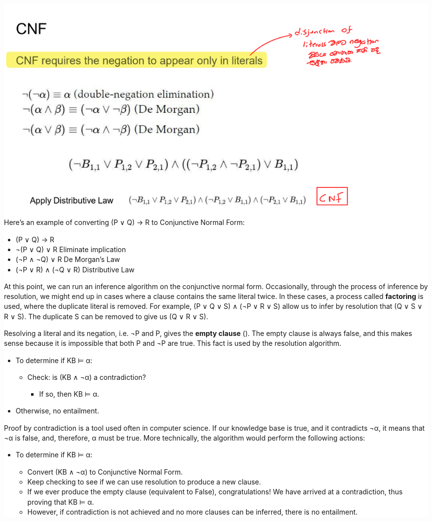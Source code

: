 ![image-20241014055110399](./ImagesNote/image-20241014055110399.png)

Here’s an example of converting (P ∨ Q) → R to Conjunctive Normal Form:

- (P ∨ Q) → R
- ¬(P ∨ Q) ∨ R                  Eliminate implication
- (¬P ∧ ¬Q) ∨ R                De Morgan’s Law
- (¬P ∨ R) ∧ (¬Q ∨ R)       Distributive Law

At this point, we can run an inference algorithm on the conjunctive normal form. Occasionally, through the process of inference by resolution, we might end up in cases where a clause contains the same literal twice. In these cases, a process called **factoring** is used, where the duplicate literal is removed. For example, (P ∨ Q ∨ S) ∧ (¬P ∨ R ∨ S) allow us to infer by resolution that (Q ∨ S ∨ R ∨ S). The duplicate S can be removed to give us (Q ∨ R ∨ S).

Resolving a literal and its negation, i.e. ¬P and P, gives the **empty clause** (). The empty clause is always false, and this makes sense because it is impossible that both P and ¬P are true. This fact is used by the resolution algorithm.

- To determine if KB ⊨ α:

  - Check: is (KB ∧ ¬α) a contradiction?

    - If so, then KB ⊨ α.
- Otherwise, no entailment.

Proof by contradiction is a tool used often in computer science. If our knowledge base is true, and it contradicts ¬α, it means that ¬α is false, and, therefore, α must be true. More technically, the algorithm would perform the following actions:

- To determine if KB ⊨ α:

  - Convert (KB ∧ ¬α) to Conjunctive Normal Form.
  - Keep checking to see if we can use resolution to produce a new clause.
  - If we ever produce the empty clause (equivalent to False), congratulations! We have arrived at a contradiction, thus proving that KB ⊨ α.
  - However, if contradiction is not achieved and no more clauses can be inferred, there is no entailment.
